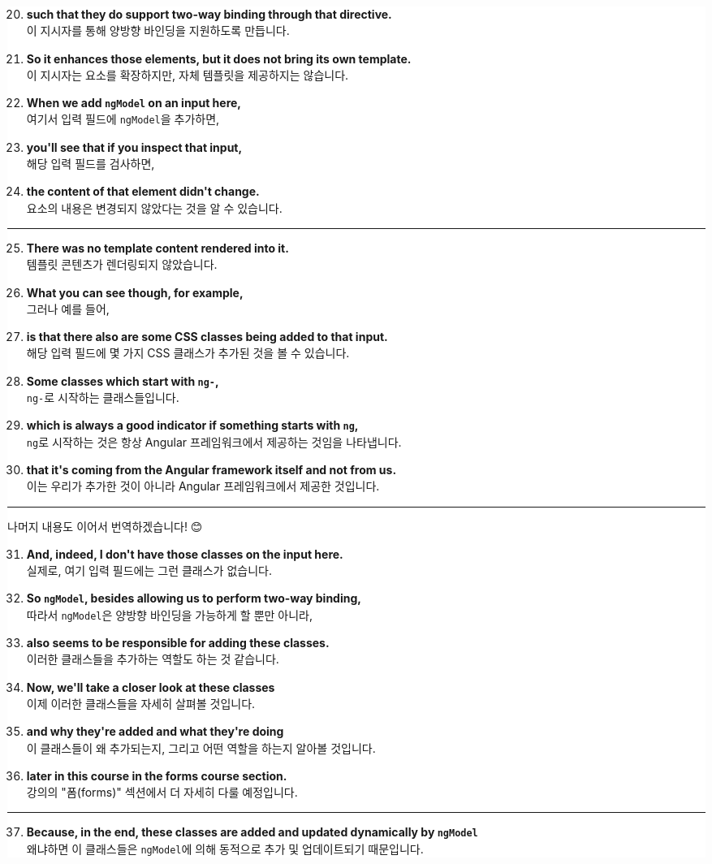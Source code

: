 20. **such that they do support two-way binding through that directive.**  
    이 지시자를 통해 양방향 바인딩을 지원하도록 만듭니다.

21. **So it enhances those elements, but it does not bring its own template.**  
    이 지시자는 요소를 확장하지만, 자체 템플릿을 제공하지는 않습니다.

22. **When we add `ngModel` on an input here,**  
    여기서 입력 필드에 `ngModel`을 추가하면,

23. **you'll see that if you inspect that input,**  
    해당 입력 필드를 검사하면,

24. **the content of that element didn't change.**  
    요소의 내용은 변경되지 않았다는 것을 알 수 있습니다.

---

25. **There was no template content rendered into it.**  
    템플릿 콘텐츠가 렌더링되지 않았습니다.

26. **What you can see though, for example,**  
    그러나 예를 들어,

27. **is that there also are some CSS classes being added to that input.**  
    해당 입력 필드에 몇 가지 CSS 클래스가 추가된 것을 볼 수 있습니다.

28. **Some classes which start with `ng-`,**  
    `ng-`로 시작하는 클래스들입니다.

29. **which is always a good indicator if something starts with `ng`,**  
    `ng`로 시작하는 것은 항상 Angular 프레임워크에서 제공하는 것임을 나타냅니다.

30. **that it's coming from the Angular framework itself and not from us.**  
    이는 우리가 추가한 것이 아니라 Angular 프레임워크에서 제공한 것입니다.

---

나머지 내용도 이어서 번역하겠습니다! 😊

31. **And, indeed, I don't have those classes on the input here.**  
    실제로, 여기 입력 필드에는 그런 클래스가 없습니다.

32. **So `ngModel`, besides allowing us to perform two-way binding,**  
    따라서 `ngModel`은 양방향 바인딩을 가능하게 할 뿐만 아니라,

33. **also seems to be responsible for adding these classes.**  
    이러한 클래스들을 추가하는 역할도 하는 것 같습니다.

34. **Now, we'll take a closer look at these classes**  
    이제 이러한 클래스들을 자세히 살펴볼 것입니다.

35. **and why they're added and what they're doing**  
    이 클래스들이 왜 추가되는지, 그리고 어떤 역할을 하는지 알아볼 것입니다.

36. **later in this course in the forms course section.**  
    강의의 "폼(forms)" 섹션에서 더 자세히 다룰 예정입니다.

---

37. **Because, in the end, these classes are added and updated dynamically by `ngModel`**  
    왜냐하면 이 클래스들은 `ngModel`에 의해 동적으로 추가 및 업데이트되기 때문입니다.
